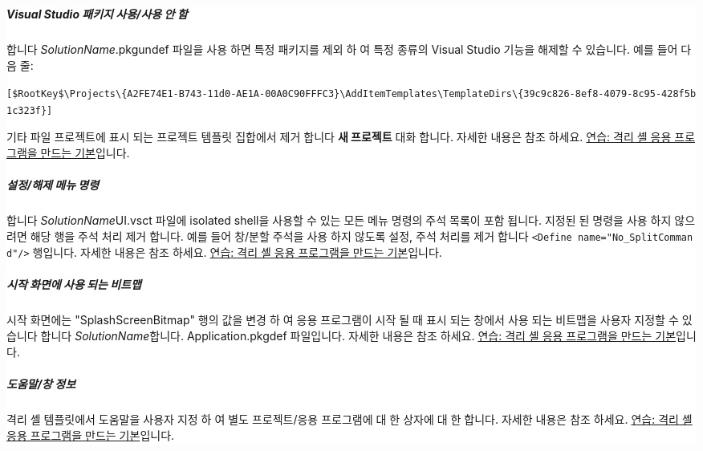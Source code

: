 ##### <a name="enabledisable-visual-studio-packages"></a>Visual Studio 패키지 사용/사용 안 함  
 합니다 *SolutionName*.pkgundef 파일을 사용 하면 특정 패키지를 제외 하 여 특정 종류의 Visual Studio 기능을 해제할 수 있습니다. 예를 들어 다음 줄:  
  
```  
[$RootKey$\Projects\{A2FE74E1-B743-11d0-AE1A-00A0C90FFFC3}\AddItemTemplates\TemplateDirs\{39c9c826-8ef8-4079-8c95-428f5b1c323f}]  
```  
  
 기타 파일 프로젝트에 표시 되는 프로젝트 템플릿 집합에서 제거 합니다 **새 프로젝트** 대화 합니다. 자세한 내용은 참조 하세요. [연습: 격리 셸 응용 프로그램을 만드는 기본](../extensibility/walkthrough-creating-a-basic-isolated-shell-application.md)입니다.  
  
##### <a name="enabledisable-menu-commands"></a>설정/해제 메뉴 명령  
 합니다 *SolutionName*UI.vsct 파일에 isolated shell을 사용할 수 있는 모든 메뉴 명령의 주석 목록이 포함 됩니다. 지정된 된 명령을 사용 하지 않으려면 해당 행을 주석 처리 제거 합니다. 예를 들어 창/분할 주석을 사용 하지 않도록 설정, 주석 처리를 제거 합니다 `<Define name="No_SplitCommand"/>` 행입니다. 자세한 내용은 참조 하세요. [연습: 격리 셸 응용 프로그램을 만드는 기본](../extensibility/walkthrough-creating-a-basic-isolated-shell-application.md)입니다.  
  
##### <a name="the-bitmap-used-on-the-splash-screen"></a>시작 화면에 사용 되는 비트맵  
 시작 화면에는 "SplashScreenBitmap" 행의 값을 변경 하 여 응용 프로그램이 시작 될 때 표시 되는 창에서 사용 되는 비트맵을 사용자 지정할 수 있습니다 합니다 *SolutionName*합니다. Application.pkgdef 파일입니다. 자세한 내용은 참조 하세요. [연습: 격리 셸 응용 프로그램을 만드는 기본](../extensibility/walkthrough-creating-a-basic-isolated-shell-application.md)입니다.  
  
##### <a name="the-helpabout-window"></a>도움말/창 정보  
 격리 셸 템플릿에서 도움말을 사용자 지정 하 여 별도 프로젝트/응용 프로그램에 대 한 상자에 대 한 합니다. 자세한 내용은 참조 하세요. [연습: 격리 셸 응용 프로그램을 만드는 기본](../extensibility/walkthrough-creating-a-basic-isolated-shell-application.md)입니다.
